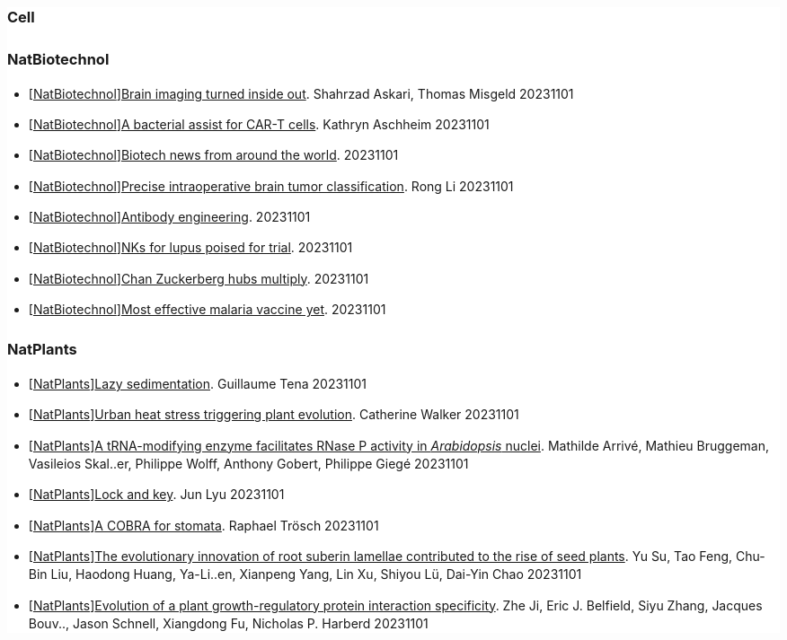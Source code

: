 
### Cell


### NatBiotechnol

  - \[[NatBiotechnol](http://feeds.nature.com/nbt/rss/current)\][Brain imaging turned inside out](https://www.nature.com/articles/s41587-023-02036-8). Shahrzad Askari, Thomas Misgeld 	20231101

  - \[[NatBiotechnol](http://feeds.nature.com/nbt/rss/current)\][A bacterial assist for CAR-T cells](https://www.nature.com/articles/s41587-023-02042-w). Kathryn Aschheim 	20231101

  - \[[NatBiotechnol](http://feeds.nature.com/nbt/rss/current)\][Biotech news from around the world](https://www.nature.com/articles/s41587-023-02035-9).  	20231101

  - \[[NatBiotechnol](http://feeds.nature.com/nbt/rss/current)\][Precise intraoperative brain tumor classification](https://www.nature.com/articles/s41587-023-02038-6). Rong Li 	20231101

  - \[[NatBiotechnol](http://feeds.nature.com/nbt/rss/current)\][Antibody engineering](https://www.nature.com/articles/s41587-023-02010-4).  	20231101

  - \[[NatBiotechnol](http://feeds.nature.com/nbt/rss/current)\][NKs for lupus poised for trial](https://www.nature.com/articles/s41587-023-02043-9).  	20231101

  - \[[NatBiotechnol](http://feeds.nature.com/nbt/rss/current)\][Chan Zuckerberg hubs multiply](https://www.nature.com/articles/s41587-023-02039-5).  	20231101

  - \[[NatBiotechnol](http://feeds.nature.com/nbt/rss/current)\][Most effective malaria vaccine yet](https://www.nature.com/articles/s41587-023-02041-x).  	20231101


### NatPlants

  - \[[NatPlants](http://feeds.nature.com/nplants/rss/current)\][Lazy sedimentation](https://www.nature.com/articles/s41477-023-01577-9). Guillaume Tena 	20231101

  - \[[NatPlants](http://feeds.nature.com/nplants/rss/current)\][Urban heat stress triggering plant evolution](https://www.nature.com/articles/s41477-023-01576-w). Catherine Walker 	20231101

  - \[[NatPlants](http://feeds.nature.com/nplants/rss/current)\][A tRNA-modifying enzyme facilitates RNase P activity in <i>Arabidopsis</i> nuclei](https://www.nature.com/articles/s41477-023-01564-0). Mathilde Arrivé, Mathieu Bruggeman, Vasileios Skal..er, Philippe Wolff, Anthony Gobert, Philippe Giegé 	20231101

  - \[[NatPlants](http://feeds.nature.com/nplants/rss/current)\][Lock and key](https://www.nature.com/articles/s41477-023-01571-1). Jun Lyu 	20231101

  - \[[NatPlants](http://feeds.nature.com/nplants/rss/current)\][A COBRA for stomata](https://www.nature.com/articles/s41477-023-01572-0). Raphael Trösch 	20231101

  - \[[NatPlants](http://feeds.nature.com/nplants/rss/current)\][The evolutionary innovation of root suberin lamellae contributed to the rise of seed plants](https://www.nature.com/articles/s41477-023-01555-1). Yu Su, Tao Feng, Chu-Bin Liu, Haodong Huang, Ya-Li..en, Xianpeng Yang, Lin Xu, Shiyou Lü, Dai-Yin Chao 	20231101

  - \[[NatPlants](http://feeds.nature.com/nplants/rss/current)\][Evolution of a plant growth-regulatory protein interaction specificity](https://www.nature.com/articles/s41477-023-01556-0). Zhe Ji, Eric J. Belfield, Siyu Zhang, Jacques Bouv.., Jason Schnell, Xiangdong Fu, Nicholas P. Harberd 	20231101
